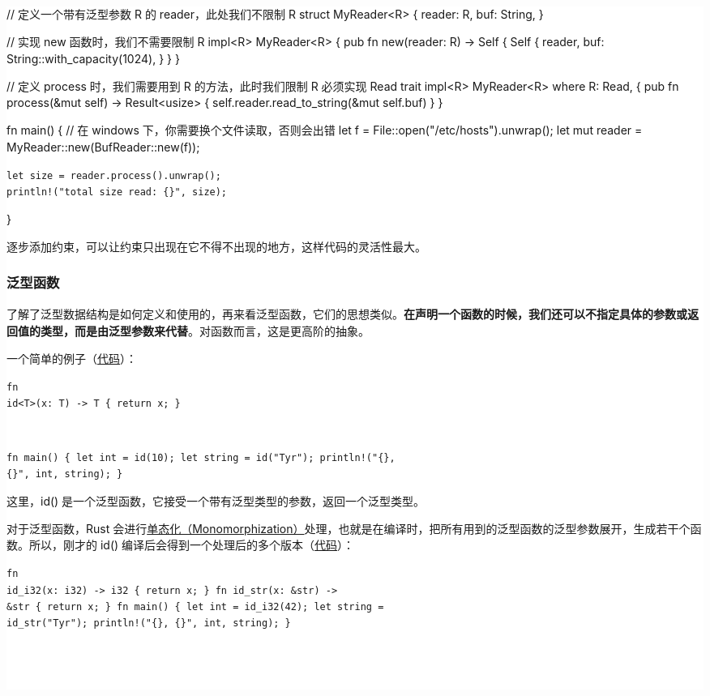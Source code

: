 // 定义一个带有泛型参数 R 的 reader，此处我们不限制 R
struct MyReader&lt;R&gt; {
    reader: R,
    buf: String,
}

// 实现 new 函数时，我们不需要限制 R
impl&lt;R&gt; MyReader&lt;R&gt; {
    pub fn new(reader: R) -&gt; Self {
        Self {
            reader,
            buf: String::with_capacity(1024),
        }
    }
}

// 定义 process 时，我们需要用到 R 的方法，此时我们限制 R 必须实现 Read trait
impl&lt;R&gt; MyReader&lt;R&gt;
where
    R: Read,
{
    pub fn process(&amp;mut self) -&gt; Result&lt;usize&gt; {
        self.reader.read_to_string(&amp;mut self.buf)
    }
}

fn main() {
    // 在 windows 下，你需要换个文件读取，否则会出错
    let f = File::open("/etc/hosts").unwrap();
    let mut reader = MyReader::new(BufReader::new(f));

    let size = reader.process().unwrap();
    println!("total size read: {}", size);
}

</code></pre><p>逐步添加约束，可以让约束只出现在它不得不出现的地方，这样代码的灵活性最大。</p><h3>泛型函数</h3><p>了解了泛型数据结构是如何定义和使用的，再来看泛型函数，它们的思想类似。<strong>在声明一个函数的时候，我们还可以不指定具体的参数或返回值的类型，而是由泛型参数来代替</strong>。对函数而言，这是更高阶的抽象。</p><p>一个简单的例子（<a href="https://play.rust-lang.org/?version=stable&amp;mode=debug&amp;edition=2018&amp;gist=800e7aa804761567763f2bfe6881e956">代码</a>）：</p><pre><code class="language-rust">fn id&lt;T&gt;(x: T) -&gt; T {
    return x;
}

fn main() {
    let int = id(10);
    let string = id("Tyr");
    println!("{}, {}", int, string);
}
</code></pre><p>这里，id() 是一个泛型函数，它接受一个带有泛型类型的参数，返回一个泛型类型。</p><p>对于泛型函数，Rust 会进行<a href="https://en.wikipedia.org/wiki/Monomorphization">单态化（Monomorphization）</a>处理，也就是在编译时，把所有用到的泛型函数的泛型参数展开，生成若干个函数。所以，刚才的 id() 编译后会得到一个处理后的多个版本（<a href="https://play.rust-lang.org/?version=stable&amp;mode=debug&amp;edition=2018&amp;gist=ab78a235d7bc5706281b43ac046ea149">代码</a>）：</p><pre><code class="language-rust">fn id_i32(x: i32) -&gt; i32 {
    return x;
}
fn id_str(x: &amp;str) -&gt; &amp;str {
    return x;
}
fn main() {
    let int = id_i32(42);
    let string = id_str("Tyr");
    println!("{}, {}", int, string);
}